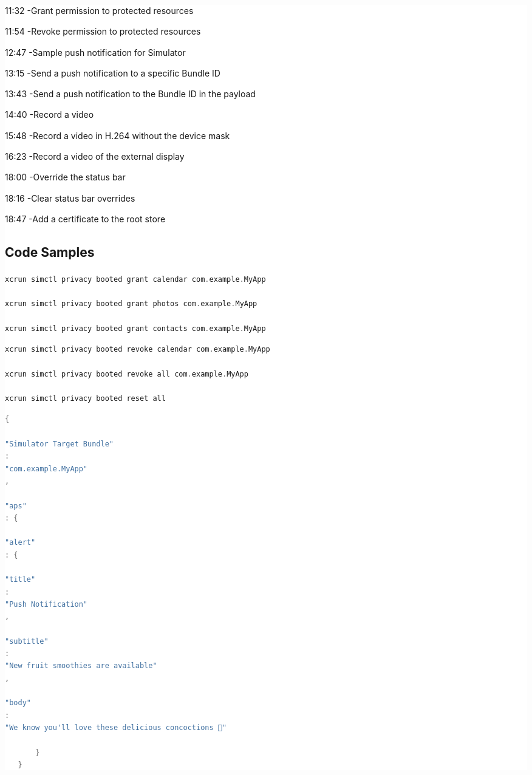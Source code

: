 11:32 -Grant permission to protected resources

11:54 -Revoke permission to protected resources

12:47 -Sample push notification for Simulator

13:15 -Send a push notification to a specific Bundle ID

13:43 -Send a push notification to the Bundle ID in the payload

14:40 -Record a video

15:48 -Record a video in H.264 without the device mask

16:23 -Record a video of the external display

18:00 -Override the status bar

18:16 -Clear status bar overrides

18:47 -Add a certificate to the root store

## Code Samples

```swift
xcrun simctl privacy booted grant calendar com.example.MyApp

xcrun simctl privacy booted grant photos com.example.MyApp

xcrun simctl privacy booted grant contacts com.example.MyApp
```

```swift
xcrun simctl privacy booted revoke calendar com.example.MyApp

xcrun simctl privacy booted revoke all com.example.MyApp

xcrun simctl privacy booted reset all
```

```swift
{
  
"Simulator Target Bundle"
: 
"com.example.MyApp"
,
  
"aps"
: {
       
"alert"
: {
           
"title"
: 
"Push Notification"
,
           
"subtitle"
: 
"New fruit smoothies are available"
,
           
"body"
: 
"We know you'll love these delicious concoctions 🥰"

       }
   }
```